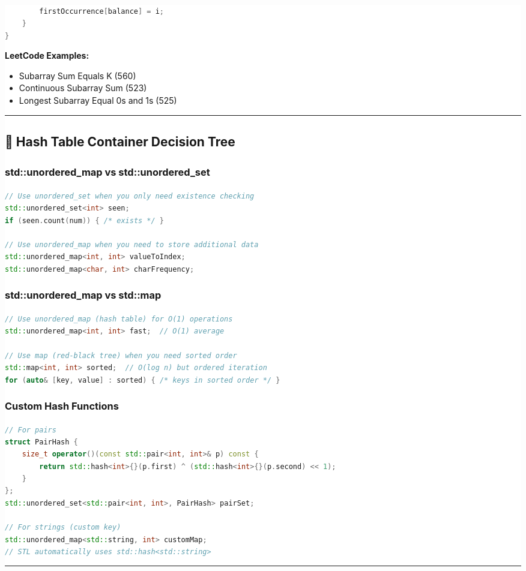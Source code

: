 ```cpp
        firstOccurrence[balance] = i;
    }
}
```

**LeetCode Examples:**
- Subarray Sum Equals K (560)
- Continuous Subarray Sum (523)
- Longest Subarray Equal 0s and 1s (525)

---

## 🎯 Hash Table Container Decision Tree

### **std::unordered_map vs std::unordered_set**
```cpp
// Use unordered_set when you only need existence checking
std::unordered_set<int> seen;
if (seen.count(num)) { /* exists */ }

// Use unordered_map when you need to store additional data
std::unordered_map<int, int> valueToIndex;
std::unordered_map<char, int> charFrequency;
```

### **std::unordered_map vs std::map**
```cpp
// Use unordered_map (hash table) for O(1) operations
std::unordered_map<int, int> fast;  // O(1) average

// Use map (red-black tree) when you need sorted order
std::map<int, int> sorted;  // O(log n) but ordered iteration
for (auto& [key, value] : sorted) { /* keys in sorted order */ }
```

### **Custom Hash Functions**
```cpp
// For pairs
struct PairHash {
    size_t operator()(const std::pair<int, int>& p) const {
        return std::hash<int>{}(p.first) ^ (std::hash<int>{}(p.second) << 1);
    }
};
std::unordered_set<std::pair<int, int>, PairHash> pairSet;

// For strings (custom key)
std::unordered_map<std::string, int> customMap;
// STL automatically uses std::hash<std::string>
```

---
